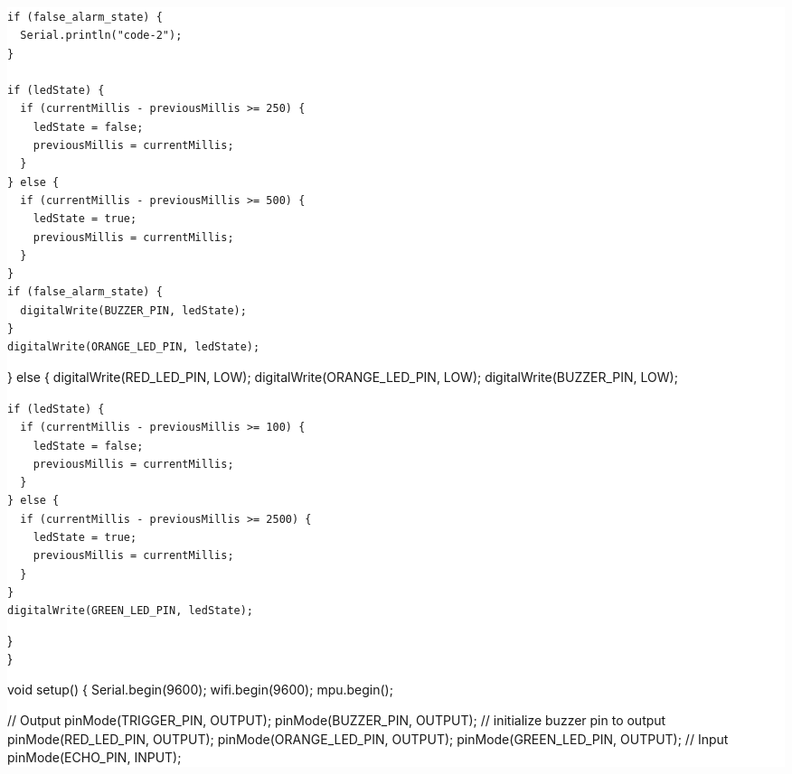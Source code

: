     if (false_alarm_state) {
      Serial.println("code-2");
    }

    if (ledState) {
      if (currentMillis - previousMillis >= 250) {
        ledState = false;
        previousMillis = currentMillis;
      }
    } else {
      if (currentMillis - previousMillis >= 500) {
        ledState = true;
        previousMillis = currentMillis;
      }
    }
    if (false_alarm_state) {
      digitalWrite(BUZZER_PIN, ledState);
    }
    digitalWrite(ORANGE_LED_PIN, ledState);
  }
  else {
    digitalWrite(RED_LED_PIN, LOW);
    digitalWrite(ORANGE_LED_PIN, LOW);
    digitalWrite(BUZZER_PIN, LOW);

    if (ledState) {
      if (currentMillis - previousMillis >= 100) {
        ledState = false;
        previousMillis = currentMillis;
      }
    } else {
      if (currentMillis - previousMillis >= 2500) {
        ledState = true;
        previousMillis = currentMillis;
      }
    }
    digitalWrite(GREEN_LED_PIN, ledState);
  }  
}


void setup() {
  Serial.begin(9600);
  wifi.begin(9600);
  mpu.begin();

  // Output
  pinMode(TRIGGER_PIN, OUTPUT);
  pinMode(BUZZER_PIN, OUTPUT);      // initialize buzzer pin to output
  pinMode(RED_LED_PIN, OUTPUT);
  pinMode(ORANGE_LED_PIN, OUTPUT);
  pinMode(GREEN_LED_PIN, OUTPUT);
  // Input
  pinMode(ECHO_PIN, INPUT);
